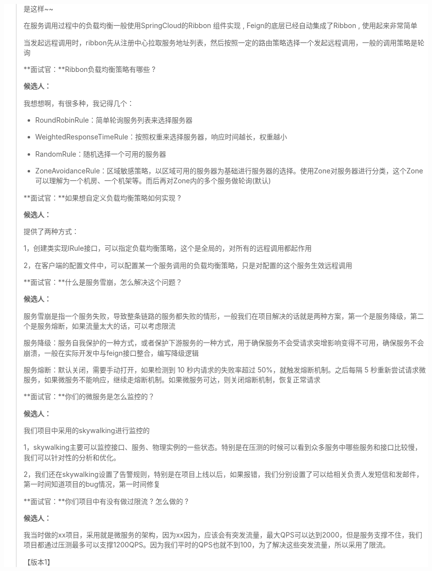 >
>是这样~~
>
>在服务调用过程中的负载均衡一般使用SpringCloud的Ribbon 组件实现  , Feign的底层已经自动集成了Ribbon  , 使用起来非常简单
>
>当发起远程调用时，ribbon先从注册中心拉取服务地址列表，然后按照一定的路由策略选择一个发起远程调用，一般的调用策略是轮询
>
>**面试官：**Ribbon负载均衡策略有哪些 ? 
>
>**候选人：**
>
>我想想啊，有很多种，我记得几个：
>
>- RoundRobinRule：简单轮询服务列表来选择服务器
>
>- WeightedResponseTimeRule：按照权重来选择服务器，响应时间越长，权重越小
>
>- RandomRule：随机选择一个可用的服务器
>
>- ZoneAvoidanceRule：区域敏感策略，以区域可用的服务器为基础进行服务器的选择。使用Zone对服务器进行分类，这个Zone可以理解为一个机房、一个机架等。而后再对Zone内的多个服务做轮询(默认)
>
>**面试官：**如果想自定义负载均衡策略如何实现 ? 
>
>**候选人：**
>
>提供了两种方式：
>
>1，创建类实现IRule接口，可以指定负载均衡策略，这个是全局的，对所有的远程调用都起作用
>
>2，在客户端的配置文件中，可以配置某一个服务调用的负载均衡策略，只是对配置的这个服务生效远程调用
>
>**面试官：**什么是服务雪崩，怎么解决这个问题？
>
>**候选人：**
>
>
>
>服务雪崩是指一个服务失败，导致整条链路的服务都失败的情形，一般我们在项目解决的话就是两种方案，第一个是服务降级，第二个是服务熔断，如果流量太大的话，可以考虑限流
>
>服务降级：服务自我保护的一种方式，或者保护下游服务的一种方式，用于确保服务不会受请求突增影响变得不可用，确保服务不会崩溃，一般在实际开发中与feign接口整合，编写降级逻辑
>
>服务熔断：默认关闭，需要手动打开，如果检测到 10 秒内请求的失败率超过 50%，就触发熔断机制。之后每隔 5 秒重新尝试请求微服务，如果微服务不能响应，继续走熔断机制。如果微服务可达，则关闭熔断机制，恢复正常请求
>
>**面试官：**你们的微服务是怎么监控的？
>
>**候选人：**
>
>我们项目中采用的skywalking进行监控的
>
>1，skywalking主要可以监控接口、服务、物理实例的一些状态。特别是在压测的时候可以看到众多服务中哪些服务和接口比较慢，我们可以针对性的分析和优化。
>
>2，我们还在skywalking设置了告警规则，特别是在项目上线以后，如果报错，我们分别设置了可以给相关负责人发短信和发邮件，第一时间知道项目的bug情况，第一时间修复
>
>**面试官：**你们项目中有没有做过限流 ? 怎么做的 ?
>
>**候选人：**
>
>我当时做的xx项目，采用就是微服务的架构，因为xx因为，应该会有突发流量，最大QPS可以达到2000，但是服务支撑不住，我们项目都通过压测最多可以支撑1200QPS。因为我们平时的QPS也就不到100，为了解决这些突发流量，所以采用了限流。
>
>【版本1】
>